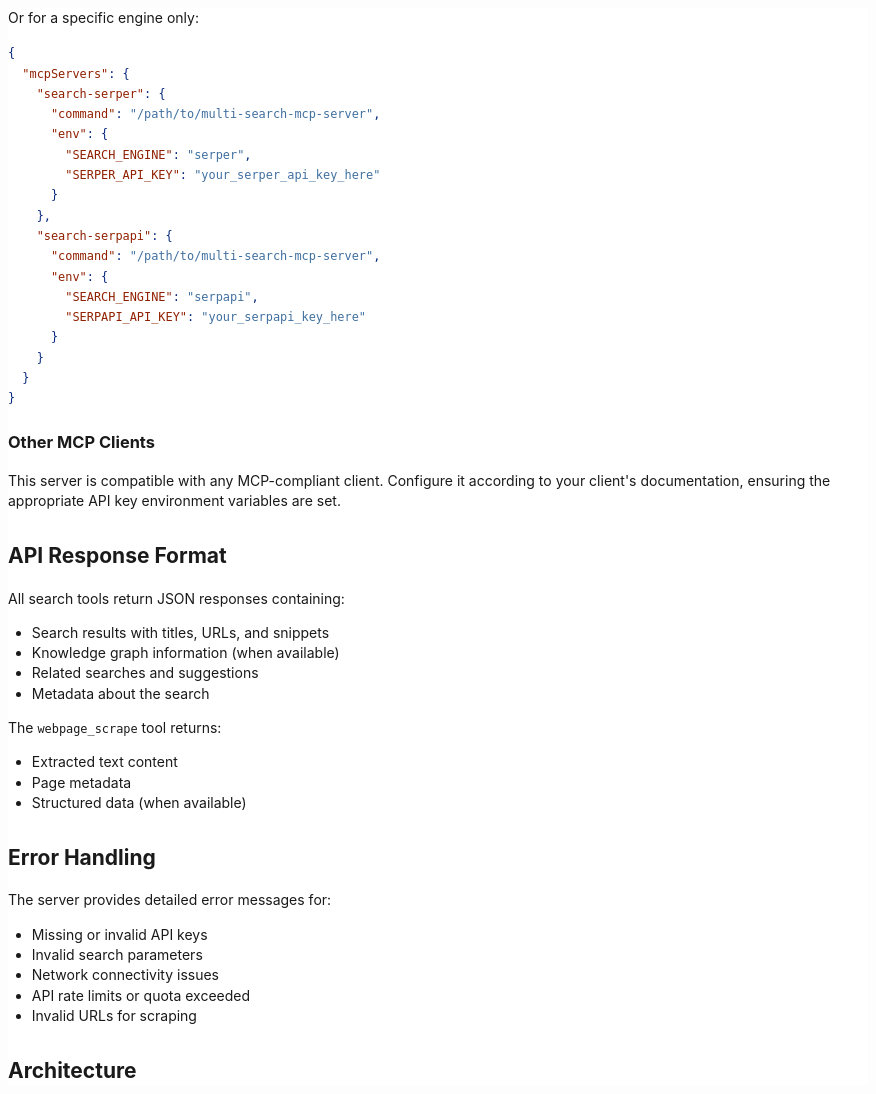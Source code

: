 Or for a specific engine only:

```json
{
  "mcpServers": {
    "search-serper": {
      "command": "/path/to/multi-search-mcp-server",
      "env": {
        "SEARCH_ENGINE": "serper",
        "SERPER_API_KEY": "your_serper_api_key_here"
      }
    },
    "search-serpapi": {
      "command": "/path/to/multi-search-mcp-server",
      "env": {
        "SEARCH_ENGINE": "serpapi",
        "SERPAPI_API_KEY": "your_serpapi_key_here"
      }
    }
  }
}
```

### Other MCP Clients

This server is compatible with any MCP-compliant client. Configure it according to your client's documentation, ensuring the appropriate API key environment variables are set.

## API Response Format

All search tools return JSON responses containing:
- Search results with titles, URLs, and snippets
- Knowledge graph information (when available)
- Related searches and suggestions
- Metadata about the search

The `webpage_scrape` tool returns:
- Extracted text content
- Page metadata
- Structured data (when available)

## Error Handling

The server provides detailed error messages for:
- Missing or invalid API keys
- Invalid search parameters
- Network connectivity issues
- API rate limits or quota exceeded
- Invalid URLs for scraping

## Architecture
